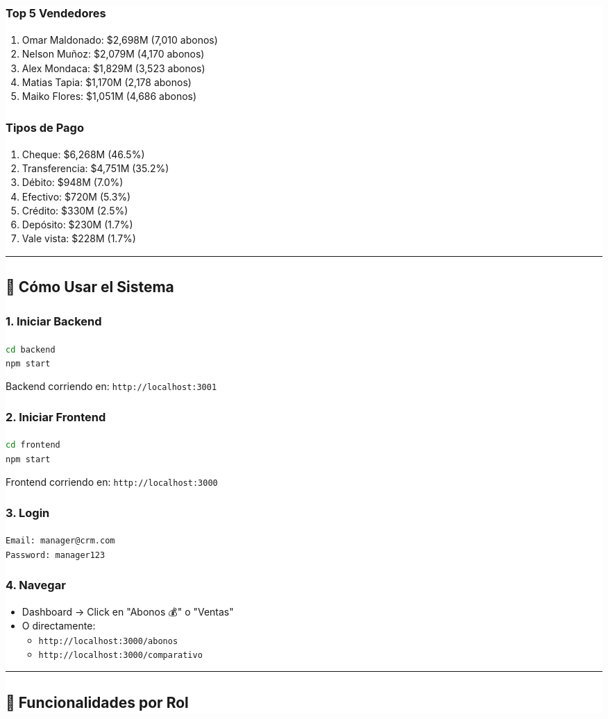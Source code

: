 ### Top 5 Vendedores
1. Omar Maldonado: $2,698M (7,010 abonos)
2. Nelson Muñoz: $2,079M (4,170 abonos)
3. Alex Mondaca: $1,829M (3,523 abonos)
4. Matias Tapia: $1,170M (2,178 abonos)
5. Maiko Flores: $1,051M (4,686 abonos)

### Tipos de Pago
1. Cheque: $6,268M (46.5%)
2. Transferencia: $4,751M (35.2%)
3. Débito: $948M (7.0%)
4. Efectivo: $720M (5.3%)
5. Crédito: $330M (2.5%)
6. Depósito: $230M (1.7%)
7. Vale vista: $228M (1.7%)

---

## 🚀 Cómo Usar el Sistema

### 1. Iniciar Backend
```bash
cd backend
npm start
```
Backend corriendo en: `http://localhost:3001`

### 2. Iniciar Frontend
```bash
cd frontend
npm start
```
Frontend corriendo en: `http://localhost:3000`

### 3. Login
```
Email: manager@crm.com
Password: manager123
```

### 4. Navegar
- Dashboard → Click en "Abonos 💰" o "Ventas"
- O directamente:
  - `http://localhost:3000/abonos`
  - `http://localhost:3000/comparativo`

---

## 🎯 Funcionalidades por Rol
